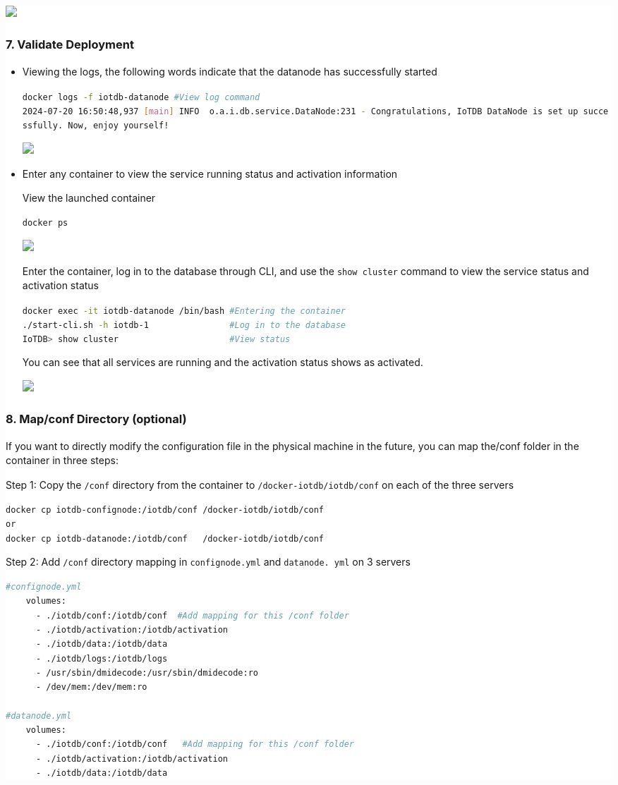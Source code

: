 ![](https://alioss.timecho.com/docs/img/%E9%9B%86%E7%BE%A4%E7%89%88-dn%E5%90%AF%E5%8A%A8.png)

### 7. Validate Deployment

- Viewing the logs, the following words indicate that the datanode has successfully started

    ```Bash
    docker logs -f iotdb-datanode #View log command
    2024-07-20 16:50:48,937 [main] INFO  o.a.i.db.service.DataNode:231 - Congratulations, IoTDB DataNode is set up successfully. Now, enjoy yourself!
    ```

    ![](https://alioss.timecho.com/docs/img/dn%E5%90%AF%E5%8A%A8.png)

- Enter any container to view the service running status and activation information

    View the launched container

    ```Bash
    docker ps
    ```

    ![](https://alioss.timecho.com/docs/img/%E6%9F%A5%E7%9C%8B%E5%AE%B9%E5%99%A8.png)

    Enter the container, log in to the database through CLI, and use the `show cluster` command to view the service status and activation status

    ```Bash
    docker exec -it iotdb-datanode /bin/bash #Entering the container
    ./start-cli.sh -h iotdb-1                #Log in to the database
    IoTDB> show cluster                      #View status
    ```

    You can see that all services are running and the activation status shows as activated.

    ![](https://alioss.timecho.com/docs/img/%E9%9B%86%E7%BE%A4-%E6%BF%80%E6%B4%BB.png)

### 8.  Map/conf Directory (optional)

If you want to directly modify the configuration file in the physical machine in the future, you can map the/conf folder in the container in three steps:

Step 1: Copy the `/conf` directory from the container to `/docker-iotdb/iotdb/conf` on each of the three servers

```Bash
docker cp iotdb-confignode:/iotdb/conf /docker-iotdb/iotdb/conf
or
docker cp iotdb-datanode:/iotdb/conf   /docker-iotdb/iotdb/conf 
```

Step 2: Add `/conf` directory mapping in `confignode.yml` and `datanode. yml` on 3 servers

```Bash
#confignode.yml
    volumes:
      - ./iotdb/conf:/iotdb/conf  #Add mapping for this /conf folder
      - ./iotdb/activation:/iotdb/activation
      - ./iotdb/data:/iotdb/data
      - ./iotdb/logs:/iotdb/logs
      - /usr/sbin/dmidecode:/usr/sbin/dmidecode:ro
      - /dev/mem:/dev/mem:ro

#datanode.yml
    volumes:
      - ./iotdb/conf:/iotdb/conf   #Add mapping for this /conf folder 
      - ./iotdb/activation:/iotdb/activation
      - ./iotdb/data:/iotdb/data
```